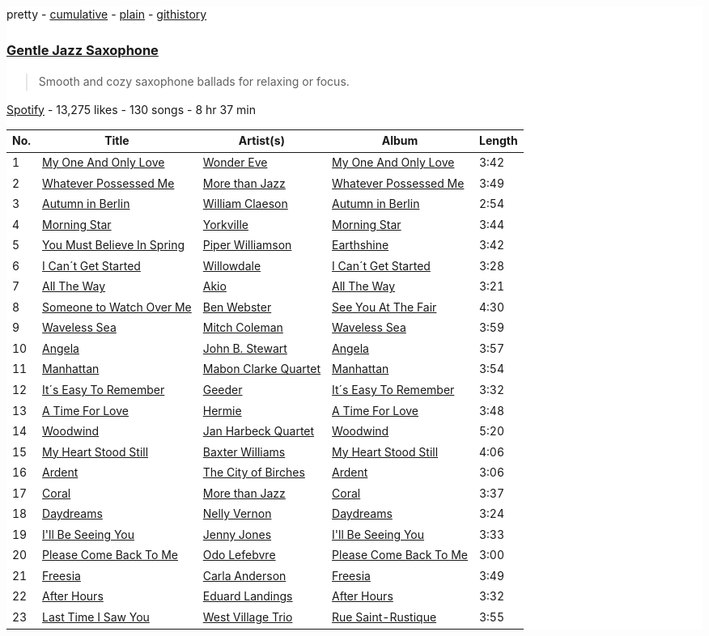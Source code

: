 pretty - [cumulative](/playlists/cumulative/37i9dQZF1DWXBvLQJVrYDy.md) - [plain](/playlists/plain/37i9dQZF1DWXBvLQJVrYDy) - [githistory](https://github.githistory.xyz/mackorone/spotify-playlist-archive/blob/main/playlists/plain/37i9dQZF1DWXBvLQJVrYDy)

### [Gentle Jazz Saxophone](https://open.spotify.com/playlist/37i9dQZF1DWXBvLQJVrYDy)

> Smooth and cozy saxophone ballads for relaxing or focus.

[Spotify](https://open.spotify.com/user/spotify) - 13,275 likes - 130 songs - 8 hr 37 min

| No. | Title | Artist(s) | Album | Length |
|---|---|---|---|---|
| 1 | [My One And Only Love](https://open.spotify.com/track/4HhnBJDoi9eLFxvnUh6ZLj) | [Wonder Eve](https://open.spotify.com/artist/2UWIuNSfLubqitB2Kf0rAa) | [My One And Only Love](https://open.spotify.com/album/1sJwVUOrxhTYEqPwlJrpht) | 3:42 |
| 2 | [Whatever Possessed Me](https://open.spotify.com/track/2ctouihgYSV7onIUDRBjbK) | [More than Jazz](https://open.spotify.com/artist/6BLANsh44CPzD19TF0X0Et) | [Whatever Possessed Me](https://open.spotify.com/album/4y9NYqUGF8rFBkisD65CTt) | 3:49 |
| 3 | [Autumn in Berlin](https://open.spotify.com/track/5Frs5xwfED7VCc6XYNFnK7) | [William Claeson](https://open.spotify.com/artist/0QDLHVdGZpRfw01CpFIoUZ) | [Autumn in Berlin](https://open.spotify.com/album/0j5PaJc7pFXmloYCVSIxZ1) | 2:54 |
| 4 | [Morning Star](https://open.spotify.com/track/7pu7cn7U9lvHYXRc2yrKBC) | [Yorkville](https://open.spotify.com/artist/6VR3RgGN43zxy9ckRugsXn) | [Morning Star](https://open.spotify.com/album/6WZgJAHNWZCDLVVOOiM4py) | 3:44 |
| 5 | [You Must Believe In Spring](https://open.spotify.com/track/0vVpu5nKzGGNRgnBhei5Vc) | [Piper Williamson](https://open.spotify.com/artist/5ahbWWBc8VL95P5BG7Miai) | [Earthshine](https://open.spotify.com/album/1CBELvMmpFlAwF0j2YiveM) | 3:42 |
| 6 | [I Can´t Get Started](https://open.spotify.com/track/4WnIvYavScSqhquPBhSEof) | [Willowdale](https://open.spotify.com/artist/57UeAcyqrdUXJlNLqXFtIF) | [I Can´t Get Started](https://open.spotify.com/album/27ohKrlRWtHFV0Evzl2crp) | 3:28 |
| 7 | [All The Way](https://open.spotify.com/track/1BnYMsR1MIxPmMJe02Lot4) | [Akio](https://open.spotify.com/artist/1Pee2ETMZW5ZH3mVgdrf4A) | [All The Way](https://open.spotify.com/album/44F64JbPVaSOp54y9SBsg4) | 3:21 |
| 8 | [Someone to Watch Over Me](https://open.spotify.com/track/18iF9PLIbNvy01JS5zLkDT) | [Ben Webster](https://open.spotify.com/artist/34W7ZCX0LZeJd8q6boKGOk) | [See You At The Fair](https://open.spotify.com/album/1jMKRKYJTWspPOKBmjfUsq) | 4:30 |
| 9 | [Waveless Sea](https://open.spotify.com/track/3U2J9LyloQzn8bTdc3BfF6) | [Mitch Coleman](https://open.spotify.com/artist/5YyVZ8kxK9sRVEg1pBh1PV) | [Waveless Sea](https://open.spotify.com/album/0y5GVPzc0TspKuOMa8qF3s) | 3:59 |
| 10 | [Angela](https://open.spotify.com/track/7mzxizPHaVjzk90MGlreII) | [John B\. Stewart](https://open.spotify.com/artist/0hdiMvtIodxDuDN6Wq9Ibe) | [Angela](https://open.spotify.com/album/58n25NEK3FhOFptQbRvpbO) | 3:57 |
| 11 | [Manhattan](https://open.spotify.com/track/37bu67zutZr2gn7iiLewLF) | [Mabon Clarke Quartet](https://open.spotify.com/artist/1PxVNcTPbAGfnt4i21wDzc) | [Manhattan](https://open.spotify.com/album/57PEe97Gfbucw9wUslaSOI) | 3:54 |
| 12 | [It´s Easy To Remember](https://open.spotify.com/track/5PExCVG0iW5oiWpzHZjxMq) | [Geeder](https://open.spotify.com/artist/65SoHM1qvoOmpiIBxWGAk1) | [It´s Easy To Remember](https://open.spotify.com/album/2mQbfegP0VRuYuBP5sKihX) | 3:32 |
| 13 | [A Time For Love](https://open.spotify.com/track/5hlXjAmHmvbLNR169UW394) | [Hermie](https://open.spotify.com/artist/79egg74LRIcDzIxYb0XVSK) | [A Time For Love](https://open.spotify.com/album/5VQ209Y2ATo0ehJJbwpSi5) | 3:48 |
| 14 | [Woodwind](https://open.spotify.com/track/0g1TBY3JUXO8fGD2iI1CM7) | [Jan Harbeck Quartet](https://open.spotify.com/artist/7JGHjWlWkG5A8cB7HzQL0x) | [Woodwind](https://open.spotify.com/album/5JwbjlP5BpJ7LouNT6tNxU) | 5:20 |
| 15 | [My Heart Stood Still](https://open.spotify.com/track/1QbgNds5Ye8BovkywTbliF) | [Baxter Williams](https://open.spotify.com/artist/10yIBprceJrz7GP0BkENlg) | [My Heart Stood Still](https://open.spotify.com/album/2gfF3mlpt7aEvSiSyi1CEj) | 4:06 |
| 16 | [Ardent](https://open.spotify.com/track/0tJPym7iyE0HyPFhwPrPBj) | [The City of Birches](https://open.spotify.com/artist/6fGGglYJY8D22eJtcjgg8S) | [Ardent](https://open.spotify.com/album/14v5XJ2DIhpd1AmlgA25cw) | 3:06 |
| 17 | [Coral](https://open.spotify.com/track/2nIW5sfh2pW6Ftk8Qes2jv) | [More than Jazz](https://open.spotify.com/artist/6BLANsh44CPzD19TF0X0Et) | [Coral](https://open.spotify.com/album/2p9Tfv7xnwAkhXMIoNcPik) | 3:37 |
| 18 | [Daydreams](https://open.spotify.com/track/3DZ0VT9Cnl9P2kj5rEGske) | [Nelly Vernon](https://open.spotify.com/artist/2QTDEcFCA6jvoJwQsm3TpS) | [Daydreams](https://open.spotify.com/album/4BtSurjJ5AKBGfNk1Tuav9) | 3:24 |
| 19 | [I'll Be Seeing You](https://open.spotify.com/track/48w1IYrxtNKmm0bBMICOdu) | [Jenny Jones](https://open.spotify.com/artist/4EDpGeRNin742qDkiwBE1X) | [I'll Be Seeing You](https://open.spotify.com/album/2gPUo8oL5vW9LC5o7SnCSU) | 3:33 |
| 20 | [Please Come Back To Me](https://open.spotify.com/track/1ldy3WQh4squ8s70YJojyq) | [Odo Lefebvre](https://open.spotify.com/artist/7lLtsVLpDbuhSvr5UE6HIU) | [Please Come Back To Me](https://open.spotify.com/album/7DQShbCRDQiXshTKK7mqFe) | 3:00 |
| 21 | [Freesia](https://open.spotify.com/track/0LHwEY4ECqNf4t0JrSR9eH) | [Carla Anderson](https://open.spotify.com/artist/1TbIqBiSP0SseGrRStPd3o) | [Freesia](https://open.spotify.com/album/15P9FU9R5jbBix4jIGPvBf) | 3:49 |
| 22 | [After Hours](https://open.spotify.com/track/3RoPN08vWMKxViEhdoqeuW) | [Eduard Landings](https://open.spotify.com/artist/6SF8oe9fw9X65MbLwQfkau) | [After Hours](https://open.spotify.com/album/3itxUrPWLTA7nUFpL3LiTS) | 3:32 |
| 23 | [Last Time I Saw You](https://open.spotify.com/track/2Qyrr1fiYwV3bShAZqiivZ) | [West Village Trio](https://open.spotify.com/artist/6cIFYOs23Aowktaez0d6ew) | [Rue Saint\-Rustique](https://open.spotify.com/album/1IJrePjVbCWRK31hmKa3jB) | 3:55 |